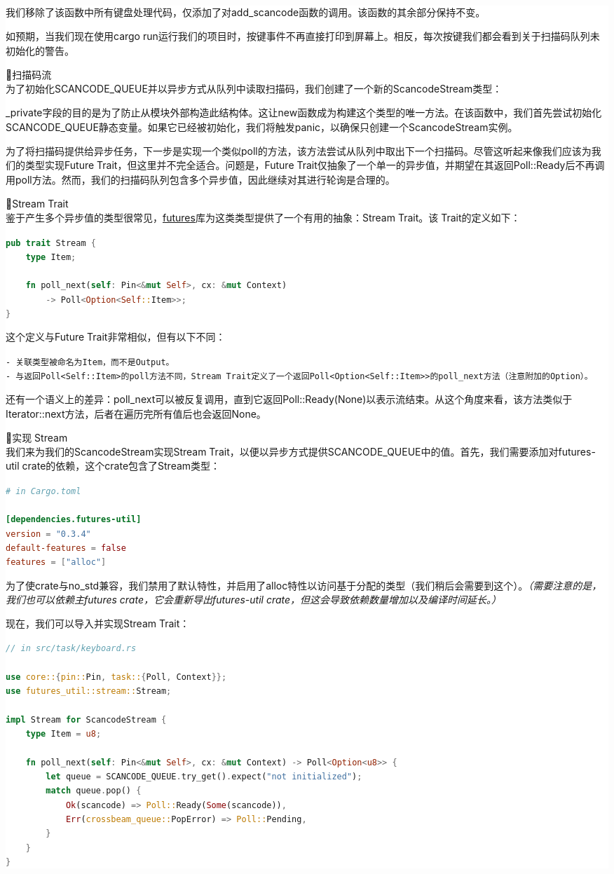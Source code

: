 我们移除了该函数中所有键盘处理代码，仅添加了对add_scancode函数的调用。该函数的其余部分保持不变。

如预期，当我们现在使用cargo run运行我们的项目时，按键事件不再直接打印到屏幕上。相反，每次按键我们都会看到关于扫描码队列未初始化的警告。

🔗扫描码流  
为了初始化SCANCODE_QUEUE并以异步方式从队列中读取扫描码，我们创建了一个新的ScancodeStream类型：

_private字段的目的是为了防止从模块外部构造此结构体。这让new函数成为构建这个类型的唯一方法。在该函数中，我们首先尝试初始化SCANCODE_QUEUE静态变量。如果它已经被初始化，我们将触发panic，以确保只创建一个ScancodeStream实例。

为了将扫描码提供给异步任务，下一步是实现一个类似poll的方法，该方法尝试从队列中取出下一个扫描码。尽管这听起来像我们应该为我们的类型实现Future Trait，但这里并不完全适合。问题是，Future Trait仅抽象了一个单一的异步值，并期望在其返回Poll::Ready后不再调用poll方法。然而，我们的扫描码队列包含多个异步值，因此继续对其进行轮询是合理的。

🔗Stream Trait   
鉴于产生多个异步值的类型很常见，[futures](https://docs.rs/futures/0.3.4/futures/)库为这类类型提供了一个有用的抽象：Stream Trait。该 Trait的定义如下：

```rust
pub trait Stream {
    type Item;

    fn poll_next(self: Pin<&mut Self>, cx: &mut Context)
        -> Poll<Option<Self::Item>>;
}
```

这个定义与Future Trait非常相似，但有以下不同：

    - 关联类型被命名为Item，而不是Output。
    - 与返回Poll<Self::Item>的poll方法不同，Stream Trait定义了一个返回Poll<Option<Self::Item>>的poll_next方法（注意附加的Option）。

还有一个语义上的差异：poll_next可以被反复调用，直到它返回Poll::Ready(None)以表示流结束。从这个角度来看，该方法类似于Iterator::next方法，后者在遍历完所有值后也会返回None。

🔗实现 Stream  
我们来为我们的ScancodeStream实现Stream Trait，以便以异步方式提供SCANCODE_QUEUE中的值。首先，我们需要添加对futures-util crate的依赖，这个crate包含了Stream类型：

```toml
# in Cargo.toml

[dependencies.futures-util]
version = "0.3.4"
default-features = false
features = ["alloc"]
```

为了使crate与no_std兼容，我们禁用了默认特性，并启用了alloc特性以访问基于分配的类型（我们稍后会需要到这个）。*（需要注意的是，我们也可以依赖主futures crate，它会重新导出futures-util crate，但这会导致依赖数量增加以及编译时间延长。）*

现在，我们可以导入并实现Stream Trait：

```rust
// in src/task/keyboard.rs

use core::{pin::Pin, task::{Poll, Context}};
use futures_util::stream::Stream;

impl Stream for ScancodeStream {
    type Item = u8;

    fn poll_next(self: Pin<&mut Self>, cx: &mut Context) -> Poll<Option<u8>> {
        let queue = SCANCODE_QUEUE.try_get().expect("not initialized");
        match queue.pop() {
            Ok(scancode) => Poll::Ready(Some(scancode)),
            Err(crossbeam_queue::PopError) => Poll::Pending,
        }
    }
}
```